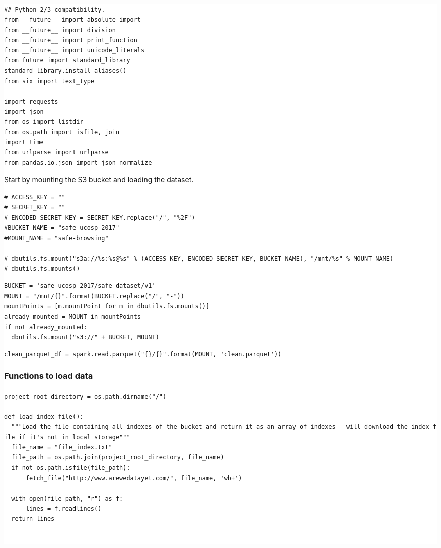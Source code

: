 

```
## Python 2/3 compatibility.
from __future__ import absolute_import
from __future__ import division
from __future__ import print_function
from __future__ import unicode_literals
from future import standard_library
standard_library.install_aliases()
from six import text_type

import requests
import json
from os import listdir
from os.path import isfile, join
import time
from urlparse import urlparse
from pandas.io.json import json_normalize
```

Start by mounting the S3 bucket and loading the dataset.


```
# ACCESS_KEY = ""
# SECRET_KEY = ""
# ENCODED_SECRET_KEY = SECRET_KEY.replace("/", "%2F")
#BUCKET_NAME = "safe-ucosp-2017"
#MOUNT_NAME = "safe-browsing"

# dbutils.fs.mount("s3a://%s:%s@%s" % (ACCESS_KEY, ENCODED_SECRET_KEY, BUCKET_NAME), "/mnt/%s" % MOUNT_NAME)
# dbutils.fs.mounts()
```


```
BUCKET = 'safe-ucosp-2017/safe_dataset/v1'
MOUNT = "/mnt/{}".format(BUCKET.replace("/", "-"))
mountPoints = [m.mountPoint for m in dbutils.fs.mounts()]
already_mounted = MOUNT in mountPoints
if not already_mounted:
  dbutils.fs.mount("s3://" + BUCKET, MOUNT)
```


```
clean_parquet_df = spark.read.parquet("{}/{}".format(MOUNT, 'clean.parquet'))
```

### Functions to load data


```
project_root_directory = os.path.dirname("/")

def load_index_file():
  """Load the file containing all indexes of the bucket and return it as an array of indexes - will download the index file if it's not in local storage"""
  file_name = "file_index.txt"
  file_path = os.path.join(project_root_directory, file_name)
  if not os.path.isfile(file_path):
      fetch_file("http://www.arewedatayet.com/", file_name, 'wb+')

  with open(file_path, "r") as f:
      lines = f.readlines()
  return lines

  
```